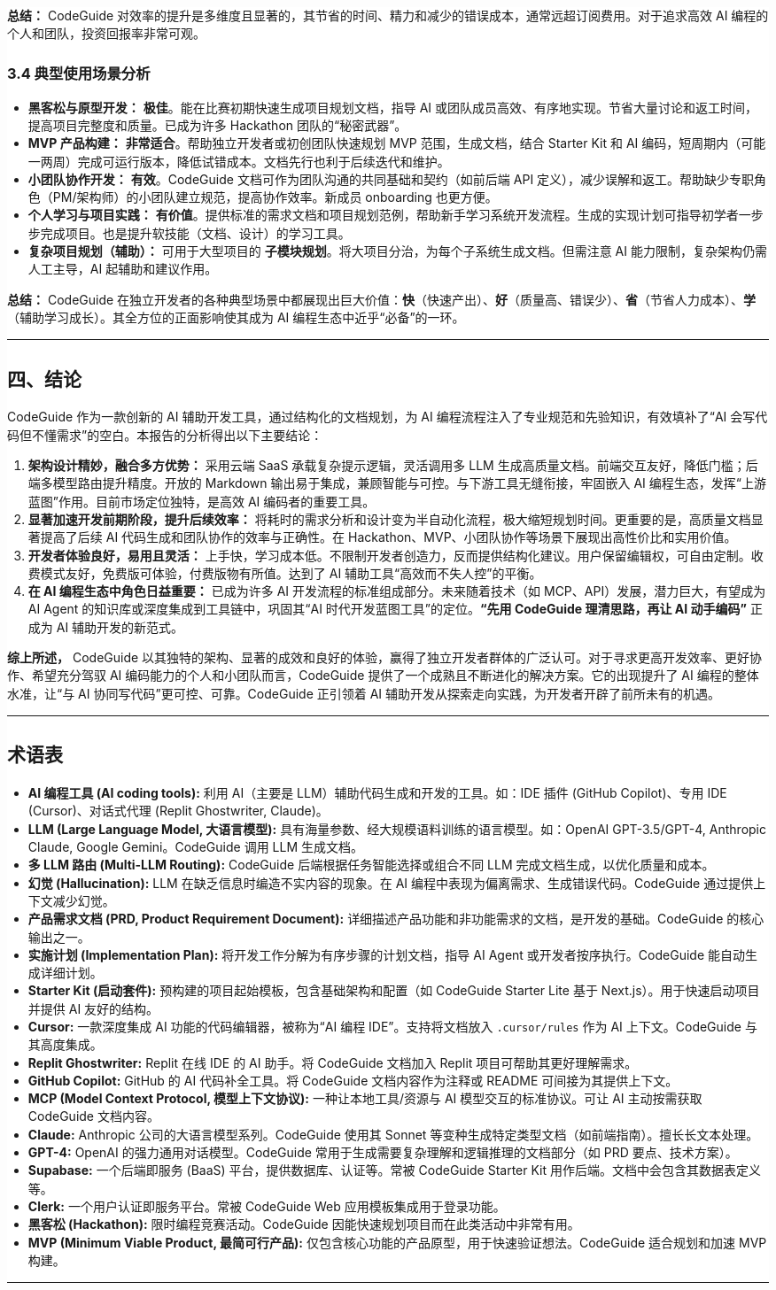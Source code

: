 **总结：** CodeGuide 对效率的提升是多维度且显著的，其节省的时间、精力和减少的错误成本，通常远超订阅费用。对于追求高效 AI 编程的个人和团队，投资回报率非常可观。

### 3.4 典型使用场景分析

*   **黑客松与原型开发：** **极佳**。能在比赛初期快速生成项目规划文档，指导 AI 或团队成员高效、有序地实现。节省大量讨论和返工时间，提高项目完整度和质量。已成为许多 Hackathon 团队的“秘密武器”。
*   **MVP 产品构建：** **非常适合**。帮助独立开发者或初创团队快速规划 MVP 范围，生成文档，结合 Starter Kit 和 AI 编码，短周期内（可能一两周）完成可运行版本，降低试错成本。文档先行也利于后续迭代和维护。
*   **小团队协作开发：** **有效**。CodeGuide 文档可作为团队沟通的共同基础和契约（如前后端 API 定义），减少误解和返工。帮助缺少专职角色（PM/架构师）的小团队建立规范，提高协作效率。新成员 onboarding 也更方便。
*   **个人学习与项目实践：** **有价值**。提供标准的需求文档和项目规划范例，帮助新手学习系统开发流程。生成的实现计划可指导初学者一步步完成项目。也是提升软技能（文档、设计）的学习工具。
*   **复杂项目规划（辅助）：** 可用于大型项目的 **子模块规划**。将大项目分治，为每个子系统生成文档。但需注意 AI 能力限制，复杂架构仍需人工主导，AI 起辅助和建议作用。

**总结：** CodeGuide 在独立开发者的各种典型场景中都展现出巨大价值：**快**（快速产出）、**好**（质量高、错误少）、**省**（节省人力成本）、**学**（辅助学习成长）。其全方位的正面影响使其成为 AI 编程生态中近乎“必备”的一环。

---

## 四、结论

CodeGuide 作为一款创新的 AI 辅助开发工具，通过结构化的文档规划，为 AI 编程流程注入了专业规范和先验知识，有效填补了“AI 会写代码但不懂需求”的空白。本报告的分析得出以下主要结论：

1.  **架构设计精妙，融合多方优势：** 采用云端 SaaS 承载复杂提示逻辑，灵活调用多 LLM 生成高质量文档。前端交互友好，降低门槛；后端多模型路由提升精度。开放的 Markdown 输出易于集成，兼顾智能与可控。与下游工具无缝衔接，牢固嵌入 AI 编程生态，发挥“上游蓝图”作用。目前市场定位独特，是高效 AI 编码者的重要工具。
2.  **显著加速开发前期阶段，提升后续效率：** 将耗时的需求分析和设计变为半自动化流程，极大缩短规划时间。更重要的是，高质量文档显著提高了后续 AI 代码生成和团队协作的效率与正确性。在 Hackathon、MVP、小团队协作等场景下展现出高性价比和实用价值。
3.  **开发者体验良好，易用且灵活：** 上手快，学习成本低。不限制开发者创造力，反而提供结构化建议。用户保留编辑权，可自由定制。收费模式友好，免费版可体验，付费版物有所值。达到了 AI 辅助工具“高效而不失人控”的平衡。
4.  **在 AI 编程生态中角色日益重要：** 已成为许多 AI 开发流程的标准组成部分。未来随着技术（如 MCP、API）发展，潜力巨大，有望成为 AI Agent 的知识库或深度集成到工具链中，巩固其“AI 时代开发蓝图工具”的定位。**“先用 CodeGuide 理清思路，再让 AI 动手编码”** 正成为 AI 辅助开发的新范式。

**综上所述，** CodeGuide 以其独特的架构、显著的成效和良好的体验，赢得了独立开发者群体的广泛认可。对于寻求更高开发效率、更好协作、希望充分驾驭 AI 编码能力的个人和小团队而言，CodeGuide 提供了一个成熟且不断进化的解决方案。它的出现提升了 AI 编程的整体水准，让“与 AI 协同写代码”更可控、可靠。CodeGuide 正引领着 AI 辅助开发从探索走向实践，为开发者开辟了前所未有的机遇。

---

## 术语表

*   **AI 编程工具 (AI coding tools):** 利用 AI（主要是 LLM）辅助代码生成和开发的工具。如：IDE 插件 (GitHub Copilot)、专用 IDE (Cursor)、对话式代理 (Replit Ghostwriter, Claude)。
*   **LLM (Large Language Model, 大语言模型):** 具有海量参数、经大规模语料训练的语言模型。如：OpenAI GPT-3.5/GPT-4, Anthropic Claude, Google Gemini。CodeGuide 调用 LLM 生成文档。
*   **多 LLM 路由 (Multi-LLM Routing):** CodeGuide 后端根据任务智能选择或组合不同 LLM 完成文档生成，以优化质量和成本。
*   **幻觉 (Hallucination):** LLM 在缺乏信息时编造不实内容的现象。在 AI 编程中表现为偏离需求、生成错误代码。CodeGuide 通过提供上下文减少幻觉。
*   **产品需求文档 (PRD, Product Requirement Document):** 详细描述产品功能和非功能需求的文档，是开发的基础。CodeGuide 的核心输出之一。
*   **实施计划 (Implementation Plan):** 将开发工作分解为有序步骤的计划文档，指导 AI Agent 或开发者按序执行。CodeGuide 能自动生成详细计划。
*   **Starter Kit (启动套件):** 预构建的项目起始模板，包含基础架构和配置（如 CodeGuide Starter Lite 基于 Next.js）。用于快速启动项目并提供 AI 友好的结构。
*   **Cursor:** 一款深度集成 AI 功能的代码编辑器，被称为“AI 编程 IDE”。支持将文档放入 `.cursor/rules` 作为 AI 上下文。CodeGuide 与其高度集成。
*   **Replit Ghostwriter:** Replit 在线 IDE 的 AI 助手。将 CodeGuide 文档加入 Replit 项目可帮助其更好理解需求。
*   **GitHub Copilot:** GitHub 的 AI 代码补全工具。将 CodeGuide 文档内容作为注释或 README 可间接为其提供上下文。
*   **MCP (Model Context Protocol, 模型上下文协议):** 一种让本地工具/资源与 AI 模型交互的标准协议。可让 AI 主动按需获取 CodeGuide 文档内容。
*   **Claude:** Anthropic 公司的大语言模型系列。CodeGuide 使用其 Sonnet 等变种生成特定类型文档（如前端指南）。擅长长文本处理。
*   **GPT-4:** OpenAI 的强力通用对话模型。CodeGuide 常用于生成需要复杂理解和逻辑推理的文档部分（如 PRD 要点、技术方案）。
*   **Supabase:** 一个后端即服务 (BaaS) 平台，提供数据库、认证等。常被 CodeGuide Starter Kit 用作后端。文档中会包含其数据表定义等。
*   **Clerk:** 一个用户认证即服务平台。常被 CodeGuide Web 应用模板集成用于登录功能。
*   **黑客松 (Hackathon):** 限时编程竞赛活动。CodeGuide 因能快速规划项目而在此类活动中非常有用。
*   **MVP (Minimum Viable Product, 最简可行产品):** 仅包含核心功能的产品原型，用于快速验证想法。CodeGuide 适合规划和加速 MVP 构建。

---
